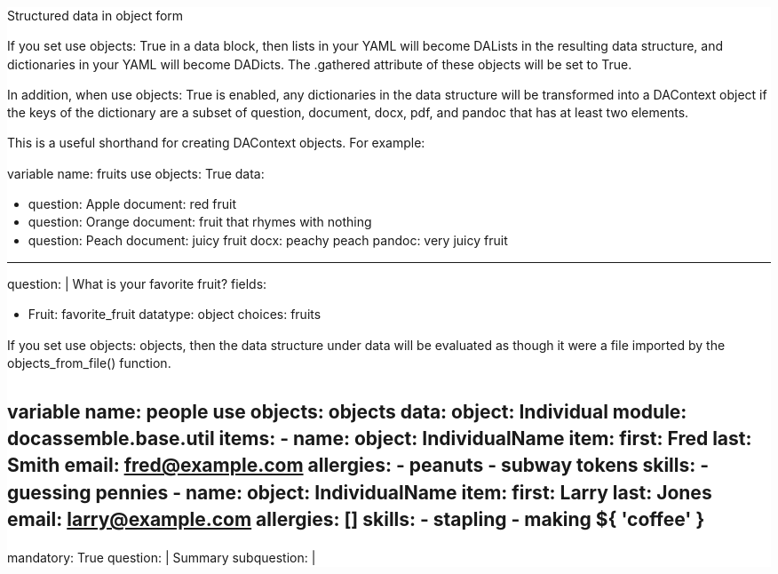 Structured data in object form

If you set use objects: True in a data block, then lists in your YAML will become DALists in the resulting data structure, and dictionaries in your YAML will become DADicts. The .gathered attribute of these objects will be set to True.

In addition, when use objects: True is enabled, any dictionaries in the data structure will be transformed into a DAContext object if the keys of the dictionary are a subset of question, document, docx, pdf, and pandoc that has at least two elements.

This is a useful shorthand for creating DAContext objects. For example:

variable name: fruits
use objects: True
data:
  - question: Apple
    document: red fruit
  - question: Orange
    document: fruit that rhymes with nothing
  - question: Peach
    document: juicy fruit
    docx: peachy peach
    pandoc: very juicy fruit
---
question: |
  What is your favorite fruit?
fields:
  - Fruit: favorite_fruit
    datatype: object
    choices: fruits

If you set use objects: objects, then the data structure under data will be evaluated as though it were a file imported by the objects_from_file() function.

variable name: people
use objects: objects
data:
  object: Individual
  module: docassemble.base.util
  items:
    - name:
        object: IndividualName
        item:
          first: Fred
          last: Smith
      email: fred@example.com
      allergies:
        - peanuts
        - subway tokens
      skills:
        - guessing pennies
    - name:
        object: IndividualName
        item:
          first: Larry
          last: Jones
      email: larry@example.com
      allergies: []
      skills:
        - stapling
        - making ${ 'coffee' }
---
mandatory: True
question: |
  Summary
subquestion: |